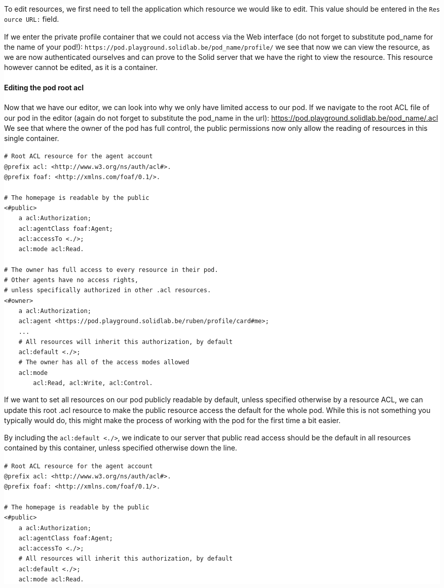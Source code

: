 To edit resources, we first need to tell the application which resource we would like to edit. This value should be entered in the `Resource URL:` field.

If we enter the private profile container that we could not access via the Web interface (do not forget to substitute pod_name for the name of your pod!): 
`https://pod.playground.solidlab.be/pod_name/profile/` 
we see that now we can view the resource, as we are now authenticated ourselves and can prove to the Solid server that we have the right to view the resource.
This resource however cannot be edited, as it is a container.

#### Editing the pod root acl
Now that we have our editor, we can look into why we only have limited access to our pod. If we navigate to the root ACL file of our pod in the editor (again do not forget to substitute the pod_name in the url):
https://pod.playground.solidlab.be/pod_name/.acl
We see that where the owner of the pod has full control, the public permissions now only allow the reading of resources in this single container.

```turtle
# Root ACL resource for the agent account
@prefix acl: <http://www.w3.org/ns/auth/acl#>.
@prefix foaf: <http://xmlns.com/foaf/0.1/>.

# The homepage is readable by the public
<#public>
    a acl:Authorization;
    acl:agentClass foaf:Agent;
    acl:accessTo <./>;
    acl:mode acl:Read.

# The owner has full access to every resource in their pod.
# Other agents have no access rights,
# unless specifically authorized in other .acl resources.
<#owner>
    a acl:Authorization;
    acl:agent <https://pod.playground.solidlab.be/ruben/profile/card#me>;
    ...
    # All resources will inherit this authorization, by default
    acl:default <./>;
    # The owner has all of the access modes allowed
    acl:mode
        acl:Read, acl:Write, acl:Control.
```

If we want to set all resources on our pod publicly readable by default, unless specified otherwise by a resource ACL, we can update this root .acl resource to make the public resource access the default for the whole pod. While this is not something you typically would do, this might make the process of working with the pod for the first time a bit easier.

By including the `acl:default <./>`, we indicate to our server that public read access should be the default in all resources contained by this container, unless specified otherwise down the line.

```turtle
# Root ACL resource for the agent account
@prefix acl: <http://www.w3.org/ns/auth/acl#>.
@prefix foaf: <http://xmlns.com/foaf/0.1/>.

# The homepage is readable by the public
<#public>
    a acl:Authorization;
    acl:agentClass foaf:Agent;
    acl:accessTo <./>;
    # All resources will inherit this authorization, by default
    acl:default <./>;
    acl:mode acl:Read.

```